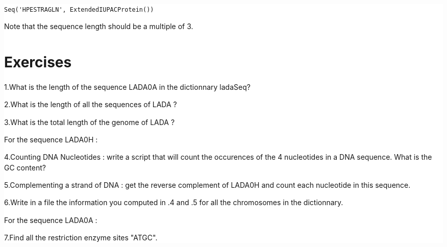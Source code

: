 


    Seq('HPESTRAGLN', ExtendedIUPACProtein())



Note that the sequence length should be a multiple of 3.

# Exercises 

1.What is the length of the sequence LADA0A in the dictionnary ladaSeq? 


2.What is the length of all the sequences of LADA ?


3.What is the total length of the genome of LADA ?


For the sequence LADA0H :


4.Counting DNA Nucleotides : write a script that will count the occurences of the 4 nucleotides in a DNA sequence. What is the GC content?


5.Complementing a strand of DNA : get the reverse complement of LADA0H and count each nucleotide in this sequence.


6.Write in a file the information you computed in .4 and .5 for all the chromosomes in the dictionnary.


For the sequence LADA0A :


7.Find all the restriction enzyme sites "ATGC".

